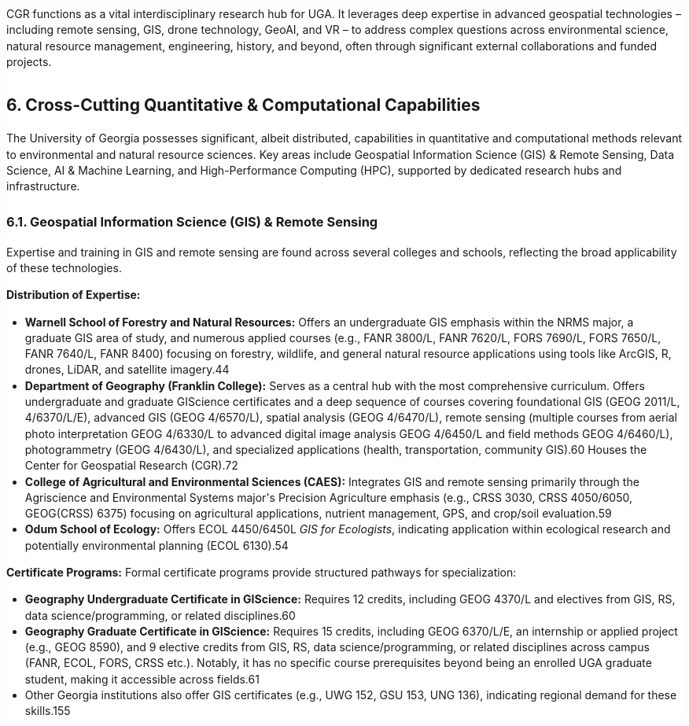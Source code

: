 CGR functions as a vital interdisciplinary research hub for UGA. It leverages deep expertise in advanced geospatial technologies – including remote sensing, GIS, drone technology, GeoAI, and VR – to address complex questions across environmental science, natural resource management, engineering, history, and beyond, often through significant external collaborations and funded projects.

## **6\. Cross-Cutting Quantitative & Computational Capabilities**

The University of Georgia possesses significant, albeit distributed, capabilities in quantitative and computational methods relevant to environmental and natural resource sciences. Key areas include Geospatial Information Science (GIS) & Remote Sensing, Data Science, AI & Machine Learning, and High-Performance Computing (HPC), supported by dedicated research hubs and infrastructure.

### **6.1. Geospatial Information Science (GIS) & Remote Sensing**

Expertise and training in GIS and remote sensing are found across several colleges and schools, reflecting the broad applicability of these technologies.

**Distribution of Expertise:**

* **Warnell School of Forestry and Natural Resources:** Offers an undergraduate GIS emphasis within the NRMS major, a graduate GIS area of study, and numerous applied courses (e.g., FANR 3800/L, FANR 7620/L, FORS 7690/L, FORS 7650/L, FANR 7640/L, FANR 8400\) focusing on forestry, wildlife, and general natural resource applications using tools like ArcGIS, R, drones, LiDAR, and satellite imagery.44  
* **Department of Geography (Franklin College):** Serves as a central hub with the most comprehensive curriculum. Offers undergraduate and graduate GIScience certificates and a deep sequence of courses covering foundational GIS (GEOG 2011/L, 4/6370/L/E), advanced GIS (GEOG 4/6570/L), spatial analysis (GEOG 4/6470/L), remote sensing (multiple courses from aerial photo interpretation GEOG 4/6330/L to advanced digital image analysis GEOG 4/6450/L and field methods GEOG 4/6460/L), photogrammetry (GEOG 4/6430/L), and specialized applications (health, transportation, community GIS).60 Houses the Center for Geospatial Research (CGR).72  
* **College of Agricultural and Environmental Sciences (CAES):** Integrates GIS and remote sensing primarily through the Agriscience and Environmental Systems major's Precision Agriculture emphasis (e.g., CRSS 3030, CRSS 4050/6050, GEOG(CRSS) 6375\) focusing on agricultural applications, nutrient management, GPS, and crop/soil evaluation.59  
* **Odum School of Ecology:** Offers ECOL 4450/6450L *GIS for Ecologists*, indicating application within ecological research and potentially environmental planning (ECOL 6130).54

**Certificate Programs:** Formal certificate programs provide structured pathways for specialization:

* **Geography Undergraduate Certificate in GIScience:** Requires 12 credits, including GEOG 4370/L and electives from GIS, RS, data science/programming, or related disciplines.60  
* **Geography Graduate Certificate in GIScience:** Requires 15 credits, including GEOG 6370/L/E, an internship or applied project (e.g., GEOG 8590), and 9 elective credits from GIS, RS, data science/programming, or related disciplines across campus (FANR, ECOL, FORS, CRSS etc.). Notably, it has no specific course prerequisites beyond being an enrolled UGA graduate student, making it accessible across fields.61  
* Other Georgia institutions also offer GIS certificates (e.g., UWG 152, GSU 153, UNG 136), indicating regional demand for these skills.155
